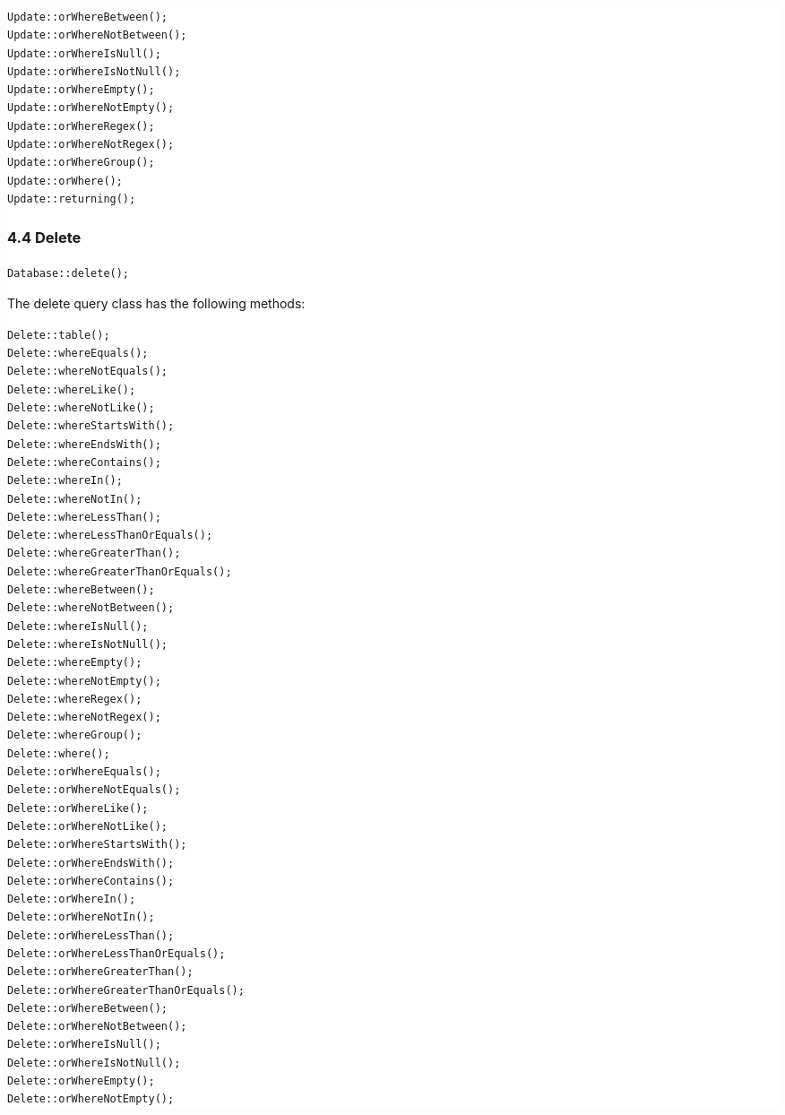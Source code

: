 ```
Update::orWhereBetween();
Update::orWhereNotBetween();
Update::orWhereIsNull();
Update::orWhereIsNotNull();
Update::orWhereEmpty();
Update::orWhereNotEmpty();
Update::orWhereRegex();
Update::orWhereNotRegex();
Update::orWhereGroup();
Update::orWhere();
Update::returning();
```

### 4.4 Delete

```
Database::delete();
```

The delete query class has the following methods:
```
Delete::table();
Delete::whereEquals();
Delete::whereNotEquals();
Delete::whereLike();
Delete::whereNotLike();
Delete::whereStartsWith();
Delete::whereEndsWith();
Delete::whereContains();
Delete::whereIn();
Delete::whereNotIn();
Delete::whereLessThan();
Delete::whereLessThanOrEquals();
Delete::whereGreaterThan();
Delete::whereGreaterThanOrEquals();
Delete::whereBetween();
Delete::whereNotBetween();
Delete::whereIsNull();
Delete::whereIsNotNull();
Delete::whereEmpty();
Delete::whereNotEmpty();
Delete::whereRegex();
Delete::whereNotRegex();
Delete::whereGroup();
Delete::where();
Delete::orWhereEquals();
Delete::orWhereNotEquals();
Delete::orWhereLike();
Delete::orWhereNotLike();
Delete::orWhereStartsWith();
Delete::orWhereEndsWith();
Delete::orWhereContains();
Delete::orWhereIn();
Delete::orWhereNotIn();
Delete::orWhereLessThan();
Delete::orWhereLessThanOrEquals();
Delete::orWhereGreaterThan();
Delete::orWhereGreaterThanOrEquals();
Delete::orWhereBetween();
Delete::orWhereNotBetween();
Delete::orWhereIsNull();
Delete::orWhereIsNotNull();
Delete::orWhereEmpty();
Delete::orWhereNotEmpty();
```